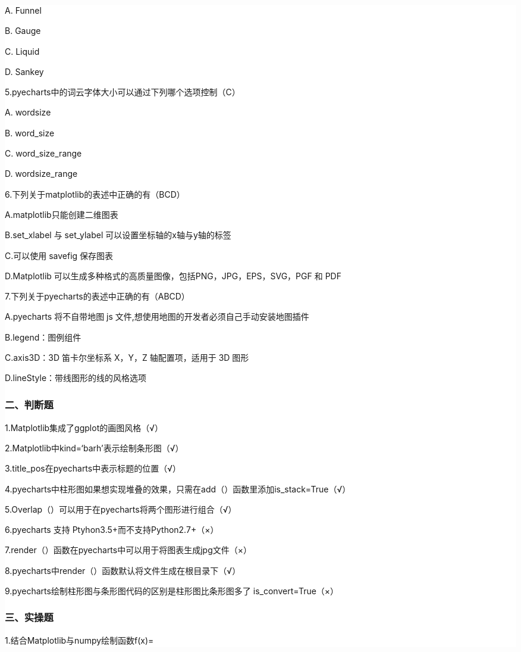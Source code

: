 A. Funnel

B. Gauge

C. Liquid

D. Sankey

5.pyecharts中的词云字体大小可以通过下列哪个选项控制（C）

A. wordsize

B.	word_size

C. word_size_range

D. wordsize_range

6.下列关于matplotlib的表述中正确的有（BCD）

A.matplotlib只能创建二维图表

B.set_xlabel 与 set_ylabel 可以设置坐标轴的x轴与y轴的标签

C.可以使用 savefig 保存图表

D.Matplotlib 可以生成多种格式的高质量图像，包括PNG，JPG，EPS，SVG，PGF 和 PDF


7.下列关于pyecharts的表述中正确的有（ABCD）

A.pyecharts 将不自带地图 js 文件,想使用地图的开发者必须自己手动安装地图插件

B.legend：图例组件

C.axis3D：3D 笛卡尔坐标系 X，Y，Z 轴配置项，适用于 3D 图形

D.lineStyle：带线图形的线的风格选项

### 二、判断题

1.Matplotlib集成了ggplot的画图风格（√）

2.Matplotlib中kind=‘barh’表示绘制条形图（√）

3.title_pos在pyecharts中表示标题的位置（√）

4.pyecharts中柱形图如果想实现堆叠的效果，只需在add（）函数里添加is_stack=True（√）

5.Overlap（）可以用于在pyecharts将两个图形进行组合（√）

6.pyecharts 支持 Ptyhon3.5+而不支持Python2.7+（×）

7.render（）函数在pyecharts中可以用于将图表生成jpg文件（×）

8.pyecharts中render（）函数默认将文件生成在根目录下（√）

9.pyecharts绘制柱形图与条形图代码的区别是柱形图比条形图多了
is_convert=True（×）

### 三、实操题

1.结合Matplotlib与numpy绘制函数f(x)=
